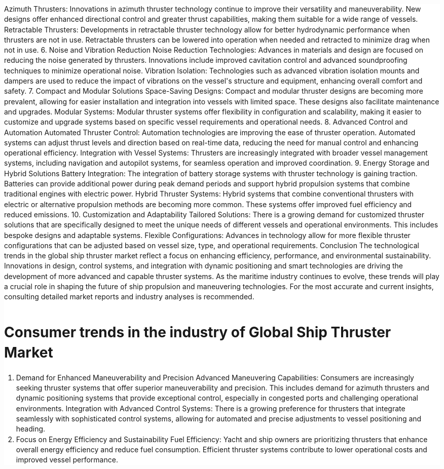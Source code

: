 Azimuth Thrusters: Innovations in azimuth thruster technology continue to improve their versatility and maneuverability. New designs offer enhanced directional control and greater thrust capabilities, making them suitable for a wide range of vessels.
Retractable Thrusters: Developments in retractable thruster technology allow for better hydrodynamic performance when thrusters are not in use. Retractable thrusters can be lowered into operation when needed and retracted to minimize drag when not in use.
6. Noise and Vibration Reduction
Noise Reduction Technologies: Advances in materials and design are focused on reducing the noise generated by thrusters. Innovations include improved cavitation control and advanced soundproofing techniques to minimize operational noise.
Vibration Isolation: Technologies such as advanced vibration isolation mounts and dampers are used to reduce the impact of vibrations on the vessel's structure and equipment, enhancing overall comfort and safety.
7. Compact and Modular Solutions
Space-Saving Designs: Compact and modular thruster designs are becoming more prevalent, allowing for easier installation and integration into vessels with limited space. These designs also facilitate maintenance and upgrades.
Modular Systems: Modular thruster systems offer flexibility in configuration and scalability, making it easier to customize and upgrade systems based on specific vessel requirements and operational needs.
8. Advanced Control and Automation
Automated Thruster Control: Automation technologies are improving the ease of thruster operation. Automated systems can adjust thrust levels and direction based on real-time data, reducing the need for manual control and enhancing operational efficiency.
Integration with Vessel Systems: Thrusters are increasingly integrated with broader vessel management systems, including navigation and autopilot systems, for seamless operation and improved coordination.
9. Energy Storage and Hybrid Solutions
Battery Integration: The integration of battery storage systems with thruster technology is gaining traction. Batteries can provide additional power during peak demand periods and support hybrid propulsion systems that combine traditional engines with electric power.
Hybrid Thruster Systems: Hybrid systems that combine conventional thrusters with electric or alternative propulsion methods are becoming more common. These systems offer improved fuel efficiency and reduced emissions.
10. Customization and Adaptability
Tailored Solutions: There is a growing demand for customized thruster solutions that are specifically designed to meet the unique needs of different vessels and operational environments. This includes bespoke designs and adaptable systems.
Flexible Configurations: Advances in technology allow for more flexible thruster configurations that can be adjusted based on vessel size, type, and operational requirements.
Conclusion
The technological trends in the global ship thruster market reflect a focus on enhancing efficiency, performance, and environmental sustainability. Innovations in design, control systems, and integration with dynamic positioning and smart technologies are driving the development of more advanced and capable thruster systems. As the maritime industry continues to evolve, these trends will play a crucial role in shaping the future of ship propulsion and maneuvering technologies. For the most accurate and current insights, consulting detailed market reports and industry analyses is recommended.
# Consumer trends in the industry of Global Ship Thruster Market
1. Demand for Enhanced Maneuverability and Precision
Advanced Maneuvering Capabilities: Consumers are increasingly seeking thruster systems that offer superior maneuverability and precision. This includes demand for azimuth thrusters and dynamic positioning systems that provide exceptional control, especially in congested ports and challenging operational environments.
Integration with Advanced Control Systems: There is a growing preference for thrusters that integrate seamlessly with sophisticated control systems, allowing for automated and precise adjustments to vessel positioning and heading.
2. Focus on Energy Efficiency and Sustainability
Fuel Efficiency: Yacht and ship owners are prioritizing thrusters that enhance overall energy efficiency and reduce fuel consumption. Efficient thruster systems contribute to lower operational costs and improved vessel performance.